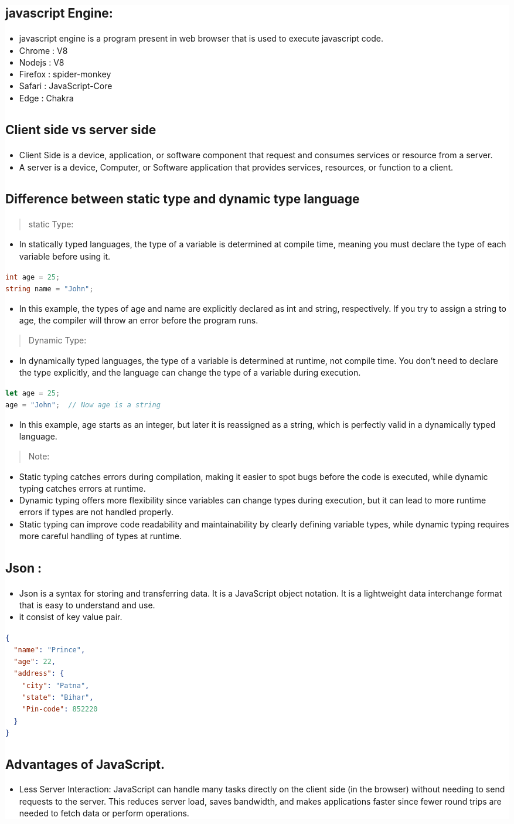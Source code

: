 ## javascript Engine:
- javascript engine is a program present in web browser that is used to execute javascript code.
- Chrome : V8
- Nodejs : V8
- Firefox : spider-monkey
- Safari : JavaScript-Core
- Edge : Chakra
## Client side vs server side
- Client Side is a device, application, or software component that request and consumes services or resource from a server.
- A server is a device, Computer, or Software application that provides services, resources, or function to a client.
## Difference between static type and dynamic type language
> static Type:
-  In statically typed languages, the type of a variable is determined at compile time, meaning you must declare the type of each variable before using it.
```C#
int age = 25;
string name = "John";
```
- In this example, the types of age and name are explicitly declared as int and string, respectively. If you try to assign a string to age, the compiler will throw an error before the program runs.
> Dynamic Type:
- In dynamically typed languages, the type of a variable is determined at runtime, not compile time. You don’t need to declare the type explicitly, and the language can change the type of a variable during execution.
```javascript
let age = 25;
age = "John";  // Now age is a string
```
- In this example, age starts as an integer, but later it is reassigned as a string, which is perfectly valid in a dynamically typed language.
> Note:
- Static typing catches errors during compilation, making it easier to spot bugs before the code is executed, while dynamic typing catches errors at runtime.
- Dynamic typing offers more flexibility since variables can change types during execution, but it can lead to more runtime errors if types are not handled properly.
- Static typing can improve code readability and maintainability by clearly defining variable types, while dynamic typing requires more careful handling of types at runtime.
## Json :
- Json is a syntax for storing and transferring data. It is a JavaScript object notation. It is a lightweight data interchange format that is easy to understand and use.
- it consist of key value pair.
```json
{
  "name": "Prince",
  "age": 22,
  "address": {
    "city": "Patna",
    "state": "Bihar",
    "Pin-code": 852220
  }
}
```
## Advantages of JavaScript.
- Less Server Interaction: JavaScript can handle many tasks directly on the client side (in the browser) without needing to send requests to the server. This reduces server load, saves bandwidth, and makes applications faster since fewer round trips are needed to fetch data or perform operations.